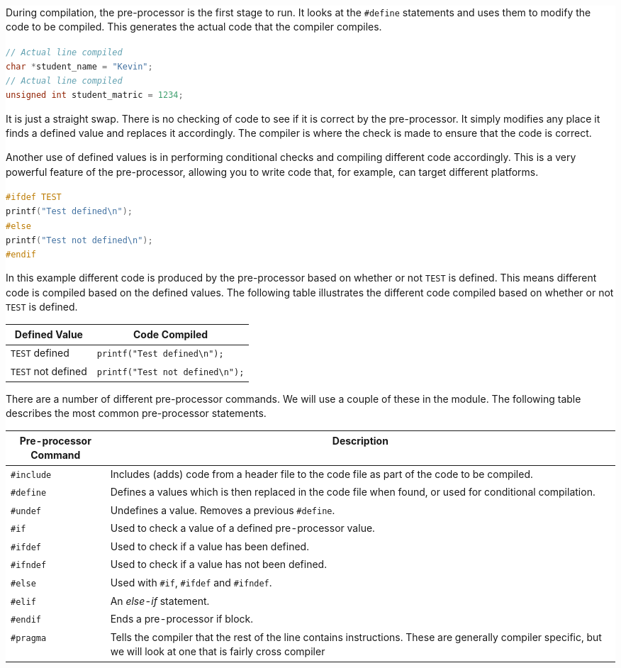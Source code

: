 During compilation, the pre-processor is the first stage to run.  It looks at the `#define` statements and uses them to modify the code to be compiled.  This generates the actual code that the compiler compiles.

```c
// Actual line compiled
char *student_name = "Kevin";
// Actual line compiled
unsigned int student_matric = 1234;
```

It is just a straight swap.  There is no checking of code to see if it is correct by the pre-processor.  It simply modifies any place it finds a defined value and replaces it accordingly.  The compiler is where the check is made to ensure that the code is correct.

Another use of defined values is in performing conditional checks and compiling different code accordingly.  This is a very powerful feature of the pre-processor, allowing you to write code that, for example, can target different platforms.

```c
#ifdef TEST
printf("Test defined\n");
#else
printf("Test not defined\n");
#endif
```

In this example different code is produced by the pre-processor based on whether or not `TEST` is defined.  This means different code is compiled based on the defined values.  The following table illustrates the different code compiled based on whether or not `TEST` is defined.

| **Defined Value**  | **Code Compiled**               |
| ------------------ | ------------------------------- |
| `TEST` defined     | `printf("Test defined\n");`     |
| `TEST` not defined | `printf("Test not defined\n");` |

There are a number of different pre-processor commands.  We will use a couple of these in the module.  The following table describes the most common pre-processor statements.

| **Pre-processor Command** | **Description**                                              |
| ------------------------- | ------------------------------------------------------------ |
| `#include`                | Includes (adds) code from a header file to the code file as part of the code to be compiled. |
| `#define`                 | Defines a values which is then replaced in the code file when found, or used for conditional compilation. |
| `#undef`                  | Undefines a value. Removes a previous `#define`.             |
| `#if`                     | Used to check a value of a defined pre-processor value.      |
| `#ifdef`                  | Used to check if a value has been defined.                   |
| `#ifndef`                 | Used to check if a value has not been defined.               |
| `#else`                   | Used with `#if`, `#ifdef` and `#ifndef`.                     |
| `#elif`                   | An *else-if* statement.                                      |
| `#endif`                  | Ends a pre-processor if block.                               |
| `#pragma`                 | Tells the compiler that the rest of the line contains instructions.  These are generally compiler specific, but we will look at one that is fairly cross compiler |
